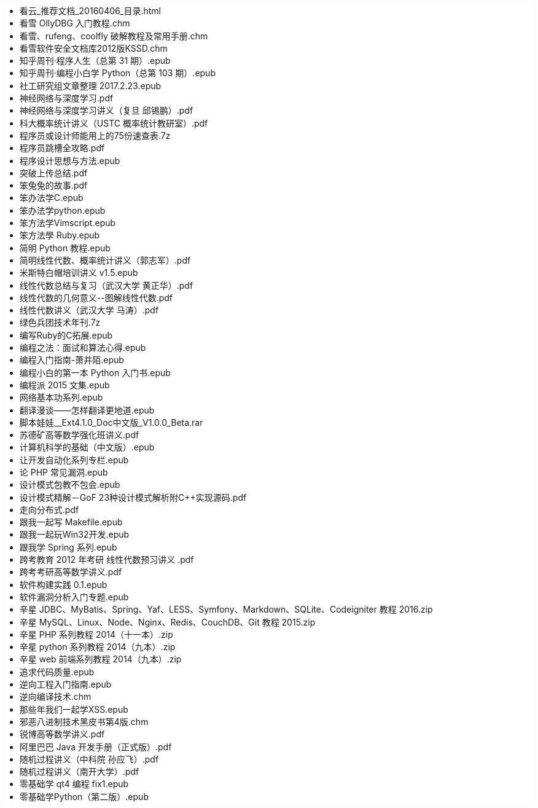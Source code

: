 +   看云\_推荐文档\_20160406\_目录.html
+   看雪 OllyDBG 入门教程.chm
+   看雪、rufeng、coolfly 破解教程及常用手册.chm
+   看雪软件安全文档库2012版KSSD.chm
+   知乎周刊·程序人生（总第 31 期）.epub
+   知乎周刊·编程小白学 Python（总第 103 期）.epub
+   社工研究组文章整理 2017.2.23.epub
+   神经网络与深度学习.pdf
+   神经网络与深度学习讲义（复旦 邱锡鹏）.pdf
+   科大概率统计讲义（USTC 概率统计教研室）.pdf
+   程序员或设计师能用上的75份速查表.7z
+   程序员跳槽全攻略.pdf
+   程序设计思想与方法.epub
+   突破上传总结.pdf
+   笨兔兔的故事.pdf
+   笨办法学C.epub
+   笨办法学python.epub
+   笨方法学Vimscript.epub
+   笨方法學 Ruby.epub
+   简明 Python 教程.epub
+   简明线性代数、概率统计讲义（郭志军）.pdf
+   米斯特白帽培训讲义 v1.5.epub
+   线性代数总结与复习（武汉大学 黄正华）.pdf
+   线性代数的几何意义--图解线性代数.pdf
+   线性代数讲义（武汉大学 马涛）.pdf
+   绿色兵团技术年刊.7z
+   编写Ruby的C拓展.epub
+   编程之法：面试和算法心得.epub
+   编程入门指南-萧井陌.epub
+   编程小白的第一本 Python 入门书.epub
+   编程派 2015 文集.epub
+   网络基本功系列.epub
+   翻译漫谈——怎样翻译更地道.epub
+   脚本娃娃\_\_Ext4.1.0\_Doc中文版\_V1.0.0\_Beta.rar
+   苏德矿高等数学强化班讲义.pdf
+   计算机科学的基础（中文版）.epub
+   让开发自动化系列专栏.epub
+   论 PHP 常见漏洞.epub
+   设计模式包教不包会.epub
+   设计模式精解－GoF 23种设计模式解析附C++实现源码.pdf
+   走向分布式.pdf
+   跟我一起写 Makefile.epub
+   跟我一起玩Win32开发.epub
+   跟我学 Spring 系列.epub
+   跨考教育 2012 年考研 线性代数预习讲义 .pdf
+   跨考考研高等数学讲义.pdf
+   软件构建实践 0.1.epub
+   软件漏洞分析入门专题.epub
+   辛星 JDBC、MyBatis、Spring、Yaf、LESS、Symfony、Markdown、SQLite、Codeigniter 教程 2016.zip
+   辛星 MySQL、Linux、Node、Nginx、Redis、CouchDB、Git 教程 2015.zip
+   辛星 PHP 系列教程 2014（十一本）.zip
+   辛星 python 系列教程 2014（九本）.zip
+   辛星 web 前端系列教程 2014（九本）.zip
+   追求代码质量.epub
+   逆向工程入门指南.epub
+   逆向编译技术.chm
+   那些年我们一起学XSS.epub
+   邪恶八进制技术黑皮书第4版.chm
+   锐博高等数学讲义.pdf
+   阿里巴巴 Java 开发手册（正式版）.pdf
+   随机过程讲义（中科院 孙应飞）.pdf
+   随机过程讲义（南开大学）.pdf
+   零基础学 qt4 编程 fix1.epub
+   零基础学Python（第二版）.epub
